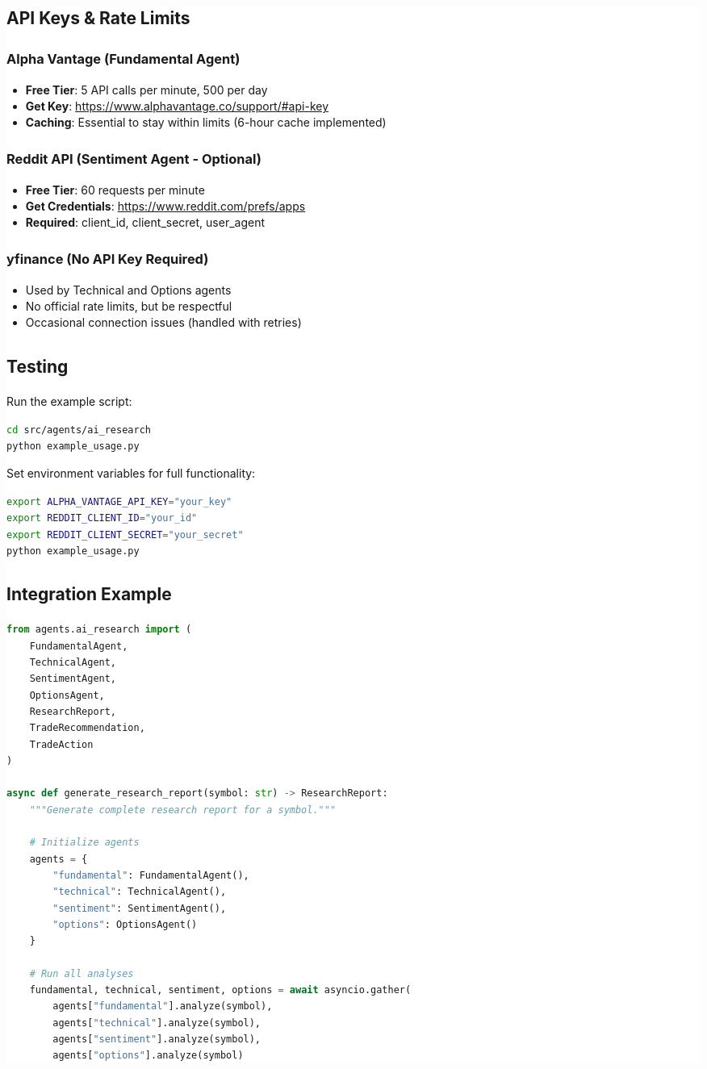 ## API Keys & Rate Limits

### Alpha Vantage (Fundamental Agent)
- **Free Tier**: 5 API calls per minute, 500 per day
- **Get Key**: https://www.alphavantage.co/support/#api-key
- **Caching**: Essential to stay within limits (6-hour cache implemented)

### Reddit API (Sentiment Agent - Optional)
- **Free Tier**: 60 requests per minute
- **Get Credentials**: https://www.reddit.com/prefs/apps
- **Required**: client_id, client_secret, user_agent

### yfinance (No API Key Required)
- Used by Technical and Options agents
- No official rate limits, but be respectful
- Occasional connection issues (handled with retries)

## Testing

Run the example script:
```bash
cd src/agents/ai_research
python example_usage.py
```

Set environment variables for full functionality:
```bash
export ALPHA_VANTAGE_API_KEY="your_key"
export REDDIT_CLIENT_ID="your_id"
export REDDIT_CLIENT_SECRET="your_secret"
python example_usage.py
```

## Integration Example

```python
from agents.ai_research import (
    FundamentalAgent,
    TechnicalAgent,
    SentimentAgent,
    OptionsAgent,
    ResearchReport,
    TradeRecommendation,
    TradeAction
)

async def generate_research_report(symbol: str) -> ResearchReport:
    """Generate complete research report for a symbol."""

    # Initialize agents
    agents = {
        "fundamental": FundamentalAgent(),
        "technical": TechnicalAgent(),
        "sentiment": SentimentAgent(),
        "options": OptionsAgent()
    }

    # Run all analyses
    fundamental, technical, sentiment, options = await asyncio.gather(
        agents["fundamental"].analyze(symbol),
        agents["technical"].analyze(symbol),
        agents["sentiment"].analyze(symbol),
        agents["options"].analyze(symbol)
```
